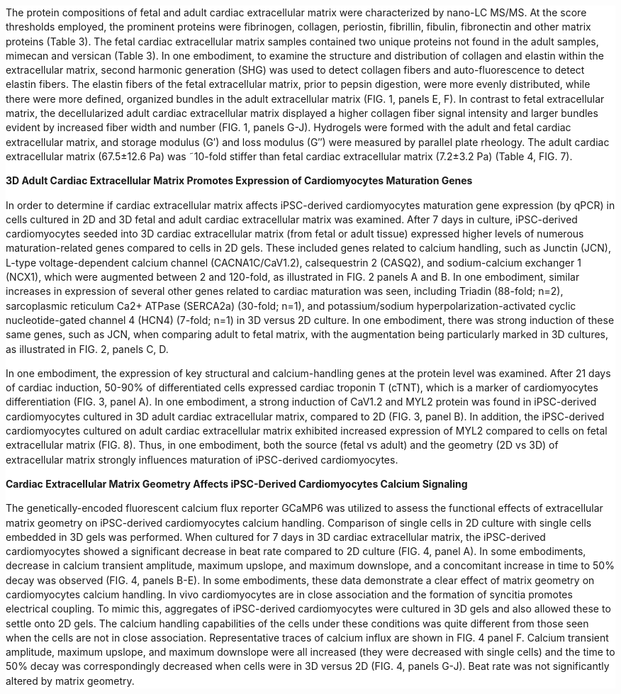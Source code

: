 The protein compositions of fetal and adult cardiac extracellular matrix were characterized by nano-LC MS/MS. At the score thresholds employed, the prominent proteins were fibrinogen, collagen, periostin, fibrillin, fibulin, fibronectin and other matrix proteins (Table 3). The fetal cardiac extracellular matrix samples contained two unique proteins not found in the adult samples, mimecan and versican (Table 3). In one embodiment, to examine the structure and distribution of collagen and elastin within the extracellular matrix, second harmonic generation (SHG) was used to detect collagen fibers and auto-fluorescence to detect elastin fibers. The elastin fibers of the fetal extracellular matrix, prior to pepsin digestion, were more evenly distributed, while there were more defined, organized bundles in the adult extracellular matrix (FIG. 1, panels E, F). In contrast to fetal extracellular matrix, the decellularized adult cardiac extracellular matrix displayed a higher collagen fiber signal intensity and larger bundles evident by increased fiber width and number (FIG. 1, panels G-J). Hydrogels were formed with the adult and fetal cardiac extracellular matrix, and storage modulus (G′) and loss modulus (G″) were measured by parallel plate rheology. The adult cardiac extracellular matrix (67.5±12.6 Pa) was ˜10-fold stiffer than fetal cardiac extracellular matrix (7.2±3.2 Pa) (Table 4, FIG. 7).

**3D Adult Cardiac Extracellular Matrix Promotes Expression of Cardiomyocytes Maturation Genes**

In order to determine if cardiac extracellular matrix affects iPSC-derived cardiomyocytes maturation gene expression (by qPCR) in cells cultured in 2D and 3D fetal and adult cardiac extracellular matrix was examined. After 7 days in culture, iPSC-derived cardiomyocytes seeded into 3D cardiac extracellular matrix (from fetal or adult tissue) expressed higher levels of numerous maturation-related genes compared to cells in 2D gels. These included genes related to calcium handling, such as Junctin (JCN), L-type voltage-dependent calcium channel (CACNA1C/CaV1.2), calsequestrin 2 (CASQ2), and sodium-calcium exchanger 1 (NCX1), which were augmented between 2 and 120-fold, as illustrated in FIG. 2 panels A and B. In one embodiment, similar increases in expression of several other genes related to cardiac maturation was seen, including Triadin (88-fold; n=2), sarcoplasmic reticulum Ca2+ ATPase (SERCA2a) (30-fold; n=1), and potassium/sodium hyperpolarization-activated cyclic nucleotide-gated channel 4 (HCN4) (7-fold; n=1) in 3D versus 2D culture. In one embodiment, there was strong induction of these same genes, such as JCN, when comparing adult to fetal matrix, with the augmentation being particularly marked in 3D cultures, as illustrated in FIG. 2, panels C, D.

In one embodiment, the expression of key structural and calcium-handling genes at the protein level was examined. After 21 days of cardiac induction, 50-90% of differentiated cells expressed cardiac troponin T (cTNT), which is a marker of cardiomyocytes differentiation (FIG. 3, panel A). In one embodiment, a strong induction of CaV1.2 and MYL2 protein was found in iPSC-derived cardiomyocytes cultured in 3D adult cardiac extracellular matrix, compared to 2D (FIG. 3, panel B). In addition, the iPSC-derived cardiomyocytes cultured on adult cardiac extracellular matrix exhibited increased expression of MYL2 compared to cells on fetal extracellular matrix (FIG. 8). Thus, in one embodiment, both the source (fetal vs adult) and the geometry (2D vs 3D) of extracellular matrix strongly influences maturation of iPSC-derived cardiomyocytes.

**Cardiac Extracellular Matrix Geometry Affects iPSC-Derived Cardiomyocytes Calcium Signaling**

The genetically-encoded fluorescent calcium flux reporter GCaMP6 was utilized to assess the functional effects of extracellular matrix geometry on iPSC-derived cardiomyocytes calcium handling. Comparison of single cells in 2D culture with single cells embedded in 3D gels was performed. When cultured for 7 days in 3D cardiac extracellular matrix, the iPSC-derived cardiomyocytes showed a significant decrease in beat rate compared to 2D culture (FIG. 4, panel A). In some embodiments, decrease in calcium transient amplitude, maximum upslope, and maximum downslope, and a concomitant increase in time to 50% decay was observed (FIG. 4, panels B-E). In some embodiments, these data demonstrate a clear effect of matrix geometry on cardiomyocytes calcium handling. In vivo cardiomyocytes are in close association and the formation of syncitia promotes electrical coupling. To mimic this, aggregates of iPSC-derived cardiomyocytes were cultured in 3D gels and also allowed these to settle onto 2D gels. The calcium handling capabilities of the cells under these conditions was quite different from those seen when the cells are not in close association. Representative traces of calcium influx are shown in FIG. 4 panel F. Calcium transient amplitude, maximum upslope, and maximum downslope were all increased (they were decreased with single cells) and the time to 50% decay was correspondingly decreased when cells were in 3D versus 2D (FIG. 4, panels G-J). Beat rate was not significantly altered by matrix geometry.
